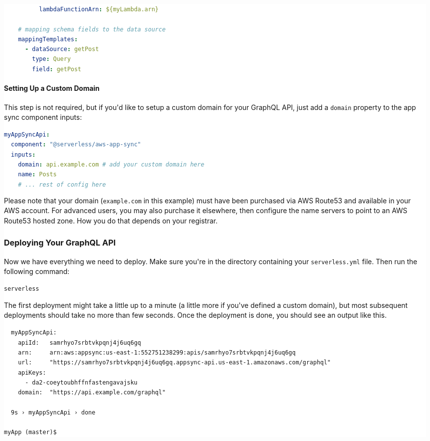 ```yml
          lambdaFunctionArn: ${myLambda.arn}

    # mapping schema fields to the data source
    mappingTemplates:
      - dataSource: getPost
        type: Query
        field: getPost
```

#### Setting Up a Custom Domain

This step is not required, but if you'd like to setup a custom domain for your GraphQL API, just add a `domain` property to the app sync component inputs:

```yml
myAppSyncApi:
  component: "@serverless/aws-app-sync"
  inputs:
    domain: api.example.com # add your custom domain here
    name: Posts
    # ... rest of config here
```

Please note that your domain (`example.com` in this example) must have been purchased via AWS Route53 and available in your AWS account. For advanced users, you may also purchase it elsewhere, then configure the name servers to point to an AWS Route53 hosted zone. How you do that depends on your registrar.

### Deploying Your GraphQL API

Now we have everything we need to deploy. Make sure you're in the directory containing your `serverless.yml` file. Then run the following command:

```
serverless
```

The first deployment might take a little up to a minute (a little more if you've defined a custom domain), but most subsequent deployments should take no more than few seconds. Once the deployment is done, you should see an output like this.

```
  myAppSyncApi:
    apiId:   samrhyo7srbtvkpqnj4j6uq6gq
    arn:     arn:aws:appsync:us-east-1:552751238299:apis/samrhyo7srbtvkpqnj4j6uq6gq
    url:     "https://samrhyo7srbtvkpqnj4j6uq6gq.appsync-api.us-east-1.amazonaws.com/graphql"
    apiKeys:
      - da2-coeytoubhffnfastengavajsku
    domain:  "https://api.example.com/graphql"

  9s › myAppSyncApi › done

myApp (master)$
```
